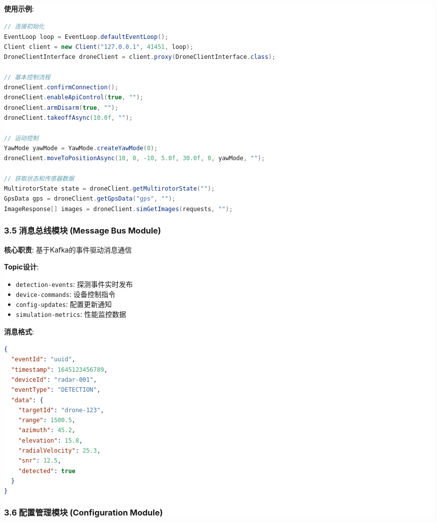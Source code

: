 **使用示例**:
```java
// 连接初始化
EventLoop loop = EventLoop.defaultEventLoop();
Client client = new Client("127.0.0.1", 41451, loop);
DroneClientInterface droneClient = client.proxy(DroneClientInterface.class);

// 基本控制流程
droneClient.confirmConnection();
droneClient.enableApiControl(true, "");
droneClient.armDisarm(true, "");
droneClient.takeoffAsync(10.0f, "");

// 运动控制
YawMode yawMode = YawMode.createYawMode(0);
droneClient.moveToPositionAsync(10, 0, -10, 5.0f, 30.0f, 0, yawMode, "");

// 获取状态和传感器数据
MultirotorState state = droneClient.getMultirotorState("");
GpsData gps = droneClient.getGpsData("gps", "");
ImageResponse[] images = droneClient.simGetImages(requests, "");
```

### 3.5 消息总线模块 (Message Bus Module)

**核心职责**: 基于Kafka的事件驱动消息通信

**Topic设计**:
- `detection-events`: 探测事件实时发布
- `device-commands`: 设备控制指令
- `config-updates`: 配置更新通知
- `simulation-metrics`: 性能监控数据

**消息格式**:
```json
{
  "eventId": "uuid",
  "timestamp": 1645123456789,
  "deviceId": "radar-001",
  "eventType": "DETECTION",
  "data": {
    "targetId": "drone-123",
    "range": 1500.5,
    "azimuth": 45.2,
    "elevation": 15.8,
    "radialVelocity": 25.3,
    "snr": 12.5,
    "detected": true
  }
}
```

### 3.6 配置管理模块 (Configuration Module)

